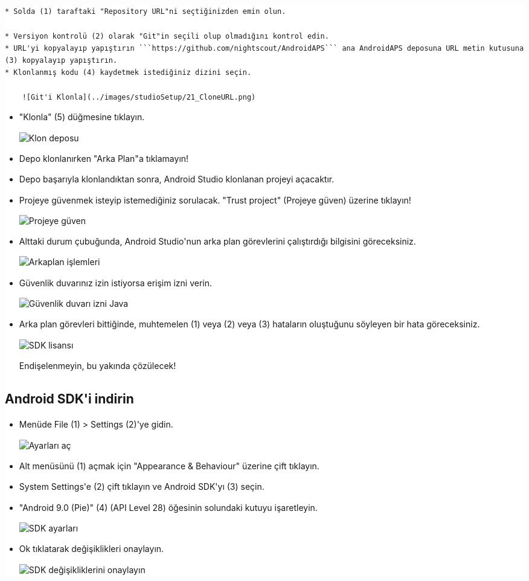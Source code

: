     * Solda (1) taraftaki "Repository URL"ni seçtiğinizden emin olun.
    
    * Versiyon kontrolü (2) olarak "Git"in seçili olup olmadığını kontrol edin.
    * URL'yi kopyalayıp yapıştırın ```https://github.com/nightscout/AndroidAPS``` ana AndroidAPS deposuna URL metin kutusuna (3) kopyalayıp yapıştırın.
    * Klonlanmış kodu (4) kaydetmek istediğiniz dizini seçin.
        
        ![Git'i Klonla](../images/studioSetup/21_CloneURL.png)

* "Klonla" (5) düğmesine tıklayın.
    
    ![Klon deposu](../images/studioSetup/22_Cloning.png)

* Depo klonlanırken "Arka Plan"a tıklamayın!

* Depo başarıyla klonlandıktan sonra, Android Studio klonlanan projeyi açacaktır.

* Projeye güvenmek isteyip istemediğiniz sorulacak. "Trust project" (Projeye güven) üzerine tıklayın!
    
    ![Projeye güven](../images/studioSetup/23_TrustProject.png)

* Alttaki durum çubuğunda, Android Studio'nun arka plan görevlerini çalıştırdığı bilgisini göreceksiniz.
    
    ![Arkaplan işlemleri](../images/studioSetup/24_GradleSyncRunning.png)

* Güvenlik duvarınız izin istiyorsa erişim izni verin.
    
    ![Güvenlik duvarı izni Java](../images/AndroidStudio361_18.png)

* Arka plan görevleri bittiğinde, muhtemelen (1) veya (2) veya (3) hataların oluştuğunu söyleyen bir hata göreceksiniz.
    
    ![SDK lisansı](../images/studioSetup/25_SyncFailed.png)
    
    Endişelenmeyin, bu yakında çözülecek!

## Android SDK'i indirin

* Menüde File (1) > Settings (2)'ye gidin.
    
    ![Ayarları aç](../images/studioSetup/30_Settings.png)

* Alt menüsünü (1) açmak için "Appearance & Behaviour" üzerine çift tıklayın.

* System Settings'e (2) çift tıklayın ve Android SDK'yı (3) seçin.
* "Android 9.0 (Pie)" (4) (API Level 28) öğesinin solundaki kutuyu işaretleyin.
    
    ![SDK ayarları](../images/studioSetup/31_AndroidSDK.png)

* Ok tıklatarak değişiklikleri onaylayın.
    
    ![SDK değişikliklerini onaylayın](../images/studioSetup/32_ConfirmSDK.png)
